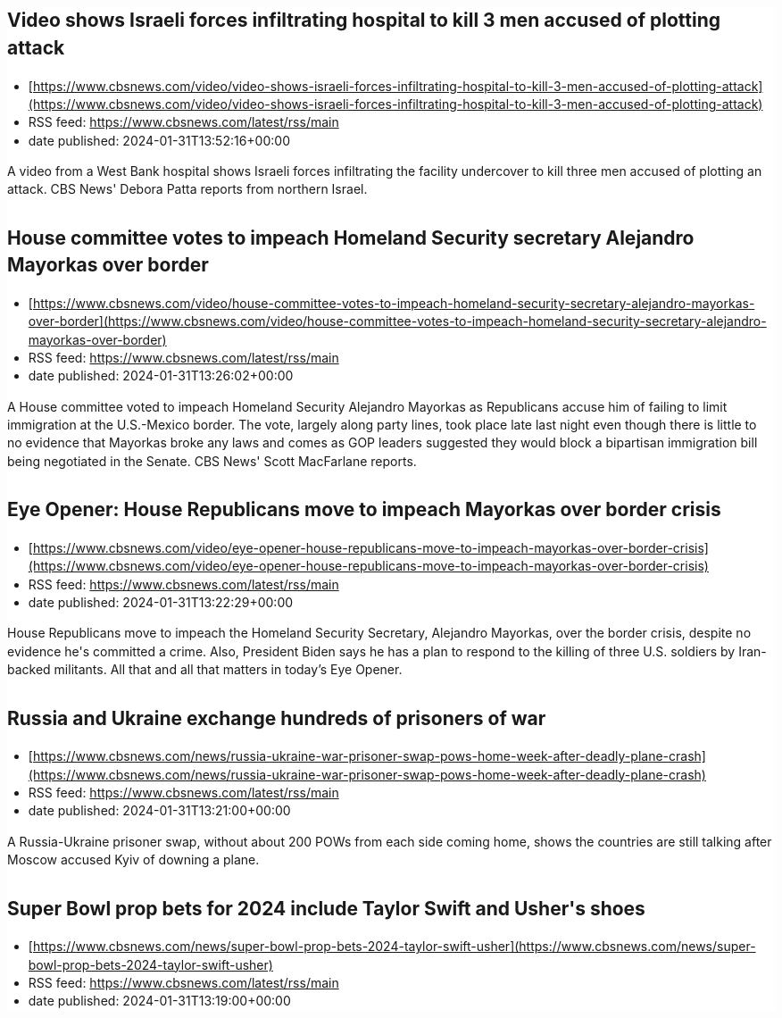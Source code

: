 ## Video shows Israeli forces infiltrating hospital to kill 3 men accused of plotting attack
 - [https://www.cbsnews.com/video/video-shows-israeli-forces-infiltrating-hospital-to-kill-3-men-accused-of-plotting-attack](https://www.cbsnews.com/video/video-shows-israeli-forces-infiltrating-hospital-to-kill-3-men-accused-of-plotting-attack)
 - RSS feed: https://www.cbsnews.com/latest/rss/main
 - date published: 2024-01-31T13:52:16+00:00

A video from a West Bank hospital shows Israeli forces infiltrating the facility undercover to kill three men accused of plotting an attack. CBS News' Debora Patta reports from northern Israel.

## House committee votes to impeach Homeland Security secretary Alejandro Mayorkas over border
 - [https://www.cbsnews.com/video/house-committee-votes-to-impeach-homeland-security-secretary-alejandro-mayorkas-over-border](https://www.cbsnews.com/video/house-committee-votes-to-impeach-homeland-security-secretary-alejandro-mayorkas-over-border)
 - RSS feed: https://www.cbsnews.com/latest/rss/main
 - date published: 2024-01-31T13:26:02+00:00

A House committee voted to impeach Homeland Security Alejandro Mayorkas as Republicans accuse him of failing to limit immigration at the U.S.-Mexico border. The vote, largely along party lines, took place late last night even though there is little to no evidence that Mayorkas broke any laws and comes as GOP leaders suggested they would block a bipartisan immigration bill being negotiated in the Senate. CBS News' Scott MacFarlane reports.

## Eye Opener: House Republicans move to impeach Mayorkas over border crisis
 - [https://www.cbsnews.com/video/eye-opener-house-republicans-move-to-impeach-mayorkas-over-border-crisis](https://www.cbsnews.com/video/eye-opener-house-republicans-move-to-impeach-mayorkas-over-border-crisis)
 - RSS feed: https://www.cbsnews.com/latest/rss/main
 - date published: 2024-01-31T13:22:29+00:00

House Republicans move to impeach the Homeland Security Secretary, Alejandro Mayorkas, over the border crisis, despite no evidence he's committed a crime. Also, President Biden says he has a plan to respond to the killing of three U.S. soldiers by Iran-backed militants. All that and all that matters in today’s Eye Opener.

## Russia and Ukraine exchange hundreds of prisoners of war
 - [https://www.cbsnews.com/news/russia-ukraine-war-prisoner-swap-pows-home-week-after-deadly-plane-crash](https://www.cbsnews.com/news/russia-ukraine-war-prisoner-swap-pows-home-week-after-deadly-plane-crash)
 - RSS feed: https://www.cbsnews.com/latest/rss/main
 - date published: 2024-01-31T13:21:00+00:00

A Russia-Ukraine prisoner swap, without about 200 POWs from each side coming home, shows the countries are still talking after Moscow accused Kyiv of downing a plane.

## Super Bowl prop bets for 2024 include Taylor Swift and Usher's shoes
 - [https://www.cbsnews.com/news/super-bowl-prop-bets-2024-taylor-swift-usher](https://www.cbsnews.com/news/super-bowl-prop-bets-2024-taylor-swift-usher)
 - RSS feed: https://www.cbsnews.com/latest/rss/main
 - date published: 2024-01-31T13:19:00+00:00
